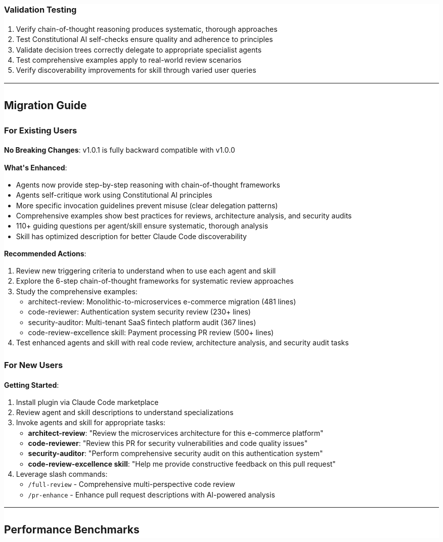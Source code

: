 ### Validation Testing
1. Verify chain-of-thought reasoning produces systematic, thorough approaches
2. Test Constitutional AI self-checks ensure quality and adherence to principles
3. Validate decision trees correctly delegate to appropriate specialist agents
4. Test comprehensive examples apply to real-world review scenarios
5. Verify discoverability improvements for skill through varied user queries

---

## Migration Guide

### For Existing Users

**No Breaking Changes**: v1.0.1 is fully backward compatible with v1.0.0

**What's Enhanced**:
- Agents now provide step-by-step reasoning with chain-of-thought frameworks
- Agents self-critique work using Constitutional AI principles
- More specific invocation guidelines prevent misuse (clear delegation patterns)
- Comprehensive examples show best practices for reviews, architecture analysis, and security audits
- 110+ guiding questions per agent/skill ensure systematic, thorough analysis
- Skill has optimized description for better Claude Code discoverability

**Recommended Actions**:
1. Review new triggering criteria to understand when to use each agent and skill
2. Explore the 6-step chain-of-thought frameworks for systematic review approaches
3. Study the comprehensive examples:
   - architect-review: Monolithic-to-microservices e-commerce migration (481 lines)
   - code-reviewer: Authentication system security review (230+ lines)
   - security-auditor: Multi-tenant SaaS fintech platform audit (367 lines)
   - code-review-excellence skill: Payment processing PR review (500+ lines)
4. Test enhanced agents and skill with real code review, architecture analysis, and security audit tasks

### For New Users

**Getting Started**:
1. Install plugin via Claude Code marketplace
2. Review agent and skill descriptions to understand specializations
3. Invoke agents and skill for appropriate tasks:
   - **architect-review**: "Review the microservices architecture for this e-commerce platform"
   - **code-reviewer**: "Review this PR for security vulnerabilities and code quality issues"
   - **security-auditor**: "Perform comprehensive security audit on this authentication system"
   - **code-review-excellence skill**: "Help me provide constructive feedback on this pull request"
4. Leverage slash commands:
   - `/full-review` - Comprehensive multi-perspective code review
   - `/pr-enhance` - Enhance pull request descriptions with AI-powered analysis

---

## Performance Benchmarks
